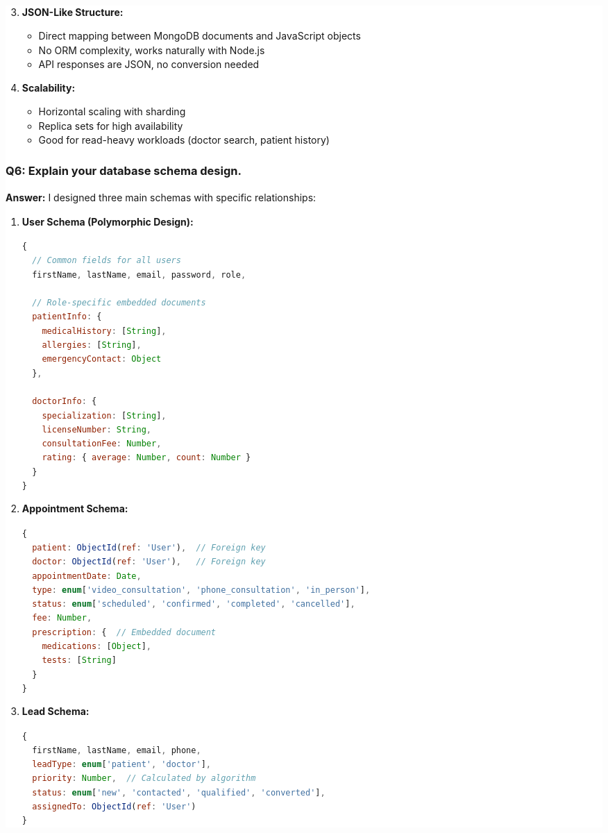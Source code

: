 3. **JSON-Like Structure:**
   - Direct mapping between MongoDB documents and JavaScript objects
   - No ORM complexity, works naturally with Node.js
   - API responses are JSON, no conversion needed

4. **Scalability:**
   - Horizontal scaling with sharding
   - Replica sets for high availability
   - Good for read-heavy workloads (doctor search, patient history)

### Q6: Explain your database schema design.

**Answer:**
I designed three main schemas with specific relationships:

1. **User Schema (Polymorphic Design):**
   ```javascript
   {
     // Common fields for all users
     firstName, lastName, email, password, role,
     
     // Role-specific embedded documents
     patientInfo: {
       medicalHistory: [String],
       allergies: [String],
       emergencyContact: Object
     },
     
     doctorInfo: {
       specialization: [String],
       licenseNumber: String,
       consultationFee: Number,
       rating: { average: Number, count: Number }
     }
   }
   ```

2. **Appointment Schema:**
   ```javascript
   {
     patient: ObjectId(ref: 'User'),  // Foreign key
     doctor: ObjectId(ref: 'User'),   // Foreign key
     appointmentDate: Date,
     type: enum['video_consultation', 'phone_consultation', 'in_person'],
     status: enum['scheduled', 'confirmed', 'completed', 'cancelled'],
     fee: Number,
     prescription: {  // Embedded document
       medications: [Object],
       tests: [String]
     }
   }
   ```

3. **Lead Schema:**
   ```javascript
   {
     firstName, lastName, email, phone,
     leadType: enum['patient', 'doctor'],
     priority: Number,  // Calculated by algorithm
     status: enum['new', 'contacted', 'qualified', 'converted'],
     assignedTo: ObjectId(ref: 'User')
   }
   ```
